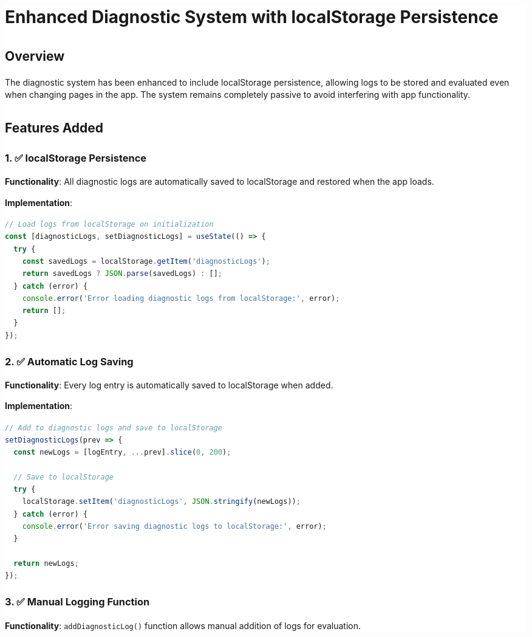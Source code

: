 # Enhanced Diagnostic System with localStorage Persistence

## Overview
The diagnostic system has been enhanced to include localStorage persistence, allowing logs to be stored and evaluated even when changing pages in the app. The system remains completely passive to avoid interfering with app functionality.

## Features Added

### 1. ✅ localStorage Persistence
**Functionality**: All diagnostic logs are automatically saved to localStorage and restored when the app loads.

**Implementation**:
```typescript
// Load logs from localStorage on initialization
const [diagnosticLogs, setDiagnosticLogs] = useState(() => {
  try {
    const savedLogs = localStorage.getItem('diagnosticLogs');
    return savedLogs ? JSON.parse(savedLogs) : [];
  } catch (error) {
    console.error('Error loading diagnostic logs from localStorage:', error);
    return [];
  }
});
```

### 2. ✅ Automatic Log Saving
**Functionality**: Every log entry is automatically saved to localStorage when added.

**Implementation**:
```typescript
// Add to diagnostic logs and save to localStorage
setDiagnosticLogs(prev => {
  const newLogs = [logEntry, ...prev].slice(0, 200);
  
  // Save to localStorage
  try {
    localStorage.setItem('diagnosticLogs', JSON.stringify(newLogs));
  } catch (error) {
    console.error('Error saving diagnostic logs to localStorage:', error);
  }
  
  return newLogs;
});
```

### 3. ✅ Manual Logging Function
**Functionality**: `addDiagnosticLog()` function allows manual addition of logs for evaluation.
